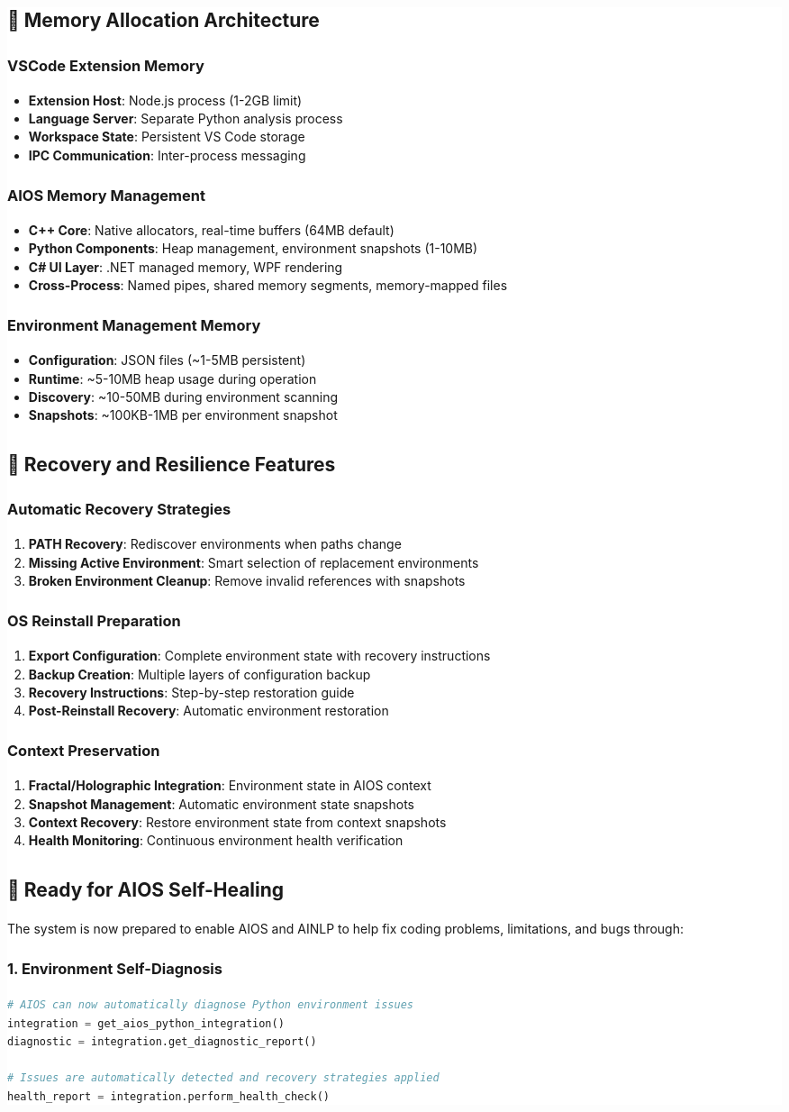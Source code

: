 ## 🧠 Memory Allocation Architecture

### VSCode Extension Memory
- **Extension Host**: Node.js process (1-2GB limit)
- **Language Server**: Separate Python analysis process
- **Workspace State**: Persistent VS Code storage
- **IPC Communication**: Inter-process messaging

### AIOS Memory Management
- **C++ Core**: Native allocators, real-time buffers (64MB default)
- **Python Components**: Heap management, environment snapshots (1-10MB)
- **C# UI Layer**: .NET managed memory, WPF rendering
- **Cross-Process**: Named pipes, shared memory segments, memory-mapped files

### Environment Management Memory
- **Configuration**: JSON files (~1-5MB persistent)
- **Runtime**: ~5-10MB heap usage during operation
- **Discovery**: ~10-50MB during environment scanning
- **Snapshots**: ~100KB-1MB per environment snapshot

## 🔄 Recovery and Resilience Features

### Automatic Recovery Strategies
1. **PATH Recovery**: Rediscover environments when paths change
2. **Missing Active Environment**: Smart selection of replacement environments
3. **Broken Environment Cleanup**: Remove invalid references with snapshots

### OS Reinstall Preparation
1. **Export Configuration**: Complete environment state with recovery instructions
2. **Backup Creation**: Multiple layers of configuration backup
3. **Recovery Instructions**: Step-by-step restoration guide
4. **Post-Reinstall Recovery**: Automatic environment restoration

### Context Preservation
1. **Fractal/Holographic Integration**: Environment state in AIOS context
2. **Snapshot Management**: Automatic environment state snapshots
3. **Context Recovery**: Restore environment state from context snapshots
4. **Health Monitoring**: Continuous environment health verification

## 🚀 Ready for AIOS Self-Healing

The system is now prepared to enable AIOS and AINLP to help fix coding problems, limitations, and bugs through:

### 1. Environment Self-Diagnosis
```python
# AIOS can now automatically diagnose Python environment issues
integration = get_aios_python_integration()
diagnostic = integration.get_diagnostic_report()

# Issues are automatically detected and recovery strategies applied
health_report = integration.perform_health_check()
```
